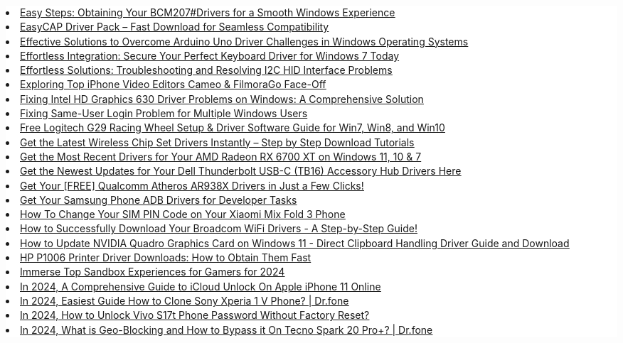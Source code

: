 <li><a href="https://win-amazing.techidaily.com/easy-steps-obtaining-your-bcm207drivers-for-a-smooth-windows-experience/"><u>Easy Steps: Obtaining Your BCM207#Drivers for a Smooth Windows Experience</u></a></li>
<li><a href="https://win-amazing.techidaily.com/easycap-driver-pack-fast-download-for-seamless-compatibility/"><u>EasyCAP Driver Pack – Fast Download for Seamless Compatibility</u></a></li>
<li><a href="https://win-amazing.techidaily.com/effective-solutions-to-overcome-arduino-uno-driver-challenges-in-windows-operating-systems/"><u>Effective Solutions to Overcome Arduino Uno Driver Challenges in Windows Operating Systems</u></a></li>
<li><a href="https://win-amazing.techidaily.com/effortless-integration-secure-your-perfect-keyboard-driver-for-windows-7-today/"><u>Effortless Integration: Secure Your Perfect Keyboard Driver for Windows 7 Today</u></a></li>
<li><a href="https://win-amazing.techidaily.com/effortless-solutions-troubleshooting-and-resolving-i2c-hid-interface-problems/"><u>Effortless Solutions: Troubleshooting and Resolving I2C HID Interface Problems</u></a></li>
<li><a href="https://vimeo-videos.techidaily.com/exploring-top-iphone-video-editors-cameo-and-filmorago-face-off/"><u>Exploring Top iPhone Video Editors  Cameo & FilmoraGo Face-Off</u></a></li>
<li><a href="https://win-amazing.techidaily.com/fixing-intel-hd-graphics-630-driver-problems-on-windows-a-comprehensive-solution/"><u>Fixing Intel HD Graphics 630 Driver Problems on Windows: A Comprehensive Solution</u></a></li>
<li><a href="https://win11.techidaily.com/fixing-same-user-login-problem-for-multiple-windows-users/"><u>Fixing Same-User Login Problem for Multiple Windows Users</u></a></li>
<li><a href="https://win-amazing.techidaily.com/free-logitech-g29-racing-wheel-setup-and-driver-software-guide-for-win7-win8-and-win10/"><u>Free Logitech G29 Racing Wheel Setup & Driver Software Guide for Win7, Win8, and Win10</u></a></li>
<li><a href="https://win-amazing.techidaily.com/get-the-latest-wireless-chip-set-drivers-instantly-step-by-step-download-tutorials/"><u>Get the Latest Wireless Chip Set Drivers Instantly – Step by Step Download Tutorials</u></a></li>
<li><a href="https://win-amazing.techidaily.com/get-the-most-recent-drivers-for-your-amd-radeon-rx-6700-xt-on-windows-11-10-and-7/"><u>Get the Most Recent Drivers for Your AMD Radeon RX 6700 XT on Windows 11, 10 & 7</u></a></li>
<li><a href="https://win-amazing.techidaily.com/get-the-newest-updates-for-your-dell-thunderbolt-usb-c-tb16-accessory-hub-drivers-here/"><u>Get the Newest Updates for Your Dell Thunderbolt USB-C (TB16) Accessory Hub Drivers Here</u></a></li>
<li><a href="https://win-amazing.techidaily.com/get-your-free-qualcomm-atheros-ar938x-drivers-in-just-a-few-clicks/"><u>Get Your [FREE] Qualcomm Atheros AR938X Drivers in Just a Few Clicks!</u></a></li>
<li><a href="https://win-amazing.techidaily.com/get-your-samsung-phone-adb-drivers-for-developer-tasks/"><u>Get Your Samsung Phone ADB Drivers for Developer Tasks</u></a></li>
<li><a href="https://sim-unlock.techidaily.com/how-to-change-your-sim-pin-code-on-your-xiaomi-mix-fold-3-phone-by-drfone-android/"><u>How To Change Your SIM PIN Code on Your Xiaomi Mix Fold 3 Phone</u></a></li>
<li><a href="https://hardware-help.techidaily.com/how-to-successfully-download-your-broadcom-wifi-drivers-a-step-by-step-guide/"><u>How to Successfully Download Your Broadcom WiFi Drivers - A Step-by-Step Guide!</u></a></li>
<li><a href="https://win-amazing.techidaily.com/how-to-update-nvidia-quadro-graphics-card-on-windows-11-direct-clipboard-handling-driver-guide-and-download/"><u>How to Update NVIDIA Quadro Graphics Card on Windows 11 - Direct Clipboard Handling Driver Guide and Download</u></a></li>
<li><a href="https://win-amazing.techidaily.com/hp-p1006-printer-driver-downloads-how-to-obtain-them-fast/"><u>HP P1006 Printer Driver Downloads: How to Obtain Them Fast</u></a></li>
<li><a href="https://screen-video-capture.techidaily.com/immerse-top-sandbox-experiences-for-gamers-for-2024/"><u>Immerse  Top Sandbox Experiences for Gamers for 2024</u></a></li>
<li><a href="https://activate-lock.techidaily.com/in-2024-a-comprehensive-guide-to-icloud-unlock-on-apple-iphone-11-online-by-drfone-ios/"><u>In 2024, A Comprehensive Guide to iCloud Unlock On Apple iPhone 11 Online</u></a></li>
<li><a href="https://android-transfer.techidaily.com/in-2024-easiest-guide-how-to-clone-sony-xperia-1-v-phone-drfone-by-drfone-transfer-from-android-transfer-from-android/"><u>In 2024, Easiest Guide How to Clone Sony Xperia 1 V Phone? | Dr.fone</u></a></li>
<li><a href="https://android-unlock.techidaily.com/in-2024-how-to-unlock-vivo-s17t-phone-password-without-factory-reset-by-drfone-android/"><u>In 2024, How to Unlock Vivo S17t Phone Password Without Factory Reset?</u></a></li>
<li><a href="https://phone-solutions.techidaily.com/in-2024-what-is-geo-blocking-and-how-to-bypass-it-on-tecno-spark-20-proplus-drfone-by-drfone-virtual-android/"><u>In 2024, What is Geo-Blocking and How to Bypass it On Tecno Spark 20 Pro+? | Dr.fone</u></a></li>